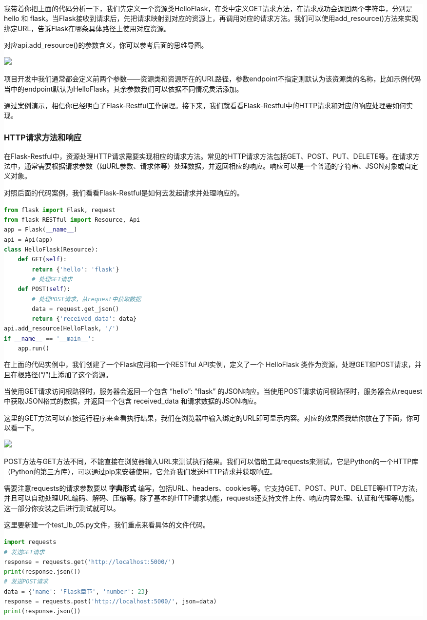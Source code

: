 我带着你把上面的代码分析一下，我们先定义一个资源类HelloFlask，在类中定义GET请求方法，在请求成功会返回两个字符串，分别是 hello 和 flask。当Flask接收到请求后，先把请求映射到对应的资源上，再调用对应的请求方法。我们可以使用add\_resource()方法来实现绑定URL，告诉Flask在哪条具体路径上使用对应资源。

对应api.add\_resource()的参数含义，你可以参考后面的思维导图。

![](https://static001.geekbang.org/resource/image/47/90/47fdefcd84a0c776692f1fb0d4e13290.jpg?wh=1990x1276)

项目开发中我们通常都会定义前两个参数——资源类和资源所在的URL路径，参数endpoint不指定则默认为该资源类的名称，比如示例代码当中的endpoint默认为HelloFlask。其余参数我们可以依据不同情况灵活添加。

通过案例演示，相信你已经明白了Flask-Restful工作原理。接下来，我们就看看Flask-Restful中的HTTP请求和对应的响应处理要如何实现。

### HTTP请求方法和响应

在Flask-Restful中，资源处理HTTP请求需要实现相应的请求方法。常见的HTTP请求方法包括GET、POST、PUT、DELETE等。在请求方法中，通常需要根据请求参数（如URL参数、请求体等）处理数据，并返回相应的响应。响应可以是一个普通的字符串、JSON对象或自定义对象。

对照后面的代码案例，我们看看Flask-Restful是如何去发起请求并处理响应的。

```python
from flask import Flask, request
from flask_RESTful import Resource, Api
app = Flask(__name__)
api = Api(app)
class HelloFlask(Resource):
    def GET(self):
        return {'hello': 'flask'}
        # 处理GET请求
    def POST(self):
        # 处理POST请求，从request中获取数据
        data = request.get_json()
        return {'received_data': data}
api.add_resource(HelloFlask, '/')
if __name__ == '__main__':
    app.run()

```

在上面的代码实例中，我们创建了一个Flask应用和一个RESTful API实例，定义了一个 HelloFlask 类作为资源，处理GET和POST请求，并且在根路径(“/”)上添加了这个资源。

当使用GET请求访问根路径时，服务器会返回一个包含 “hello”: “flask” 的JSON响应。当使用POST请求访问根路径时，服务器会从request中获取JSON格式的数据，并返回一个包含 received\_data 和请求数据的JSON响应。

这里的GET方法可以直接运行程序来查看执行结果，我们在浏览器中输入绑定的URL即可显示内容。对应的效果图我给你放在了下面，你可以看一下。

![](https://static001.geekbang.org/resource/image/de/c8/dedb157a46f33f1224a6c7d8664307c8.jpg?wh=1990x962)

POST方法与GET方法不同，不能直接在浏览器输入URL来测试执行结果。我们可以借助工具requests来测试，它是Python的一个HTTP库（Python的第三方库），可以通过pip来安装使用，它允许我们发送HTTP请求并获取响应。

需要注意requests的请求参数要以 **字典形式** 编写，包括URL、headers、cookies等。它支持GET、POST、PUT、DELETE等HTTP方法，并且可以自动处理URL编码、解码、压缩等。除了基本的HTTP请求功能，requests还支持文件上传、响应内容处理、认证和代理等功能。这一部分你安装之后进行测试就可以。

这里要新建一个test\_lb\_05.py文件，我们重点来看具体的文件代码。

```python
import requests
# 发送GET请求
response = requests.get('http://localhost:5000/')
print(response.json())
# 发送POST请求
data = {'name': 'Flask章节', 'number': 23}
response = requests.post('http://localhost:5000/', json=data)
print(response.json())

```
